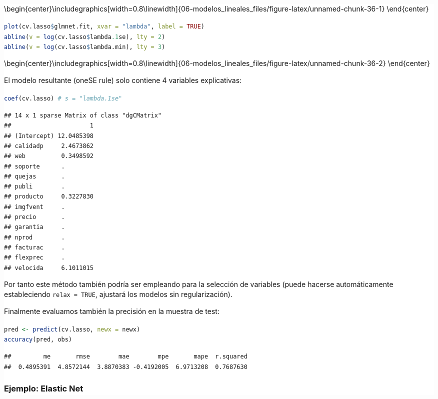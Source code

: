 

\begin{center}\includegraphics[width=0.8\linewidth]{06-modelos_lineales_files/figure-latex/unnamed-chunk-36-1} \end{center}

```r
plot(cv.lasso$glmnet.fit, xvar = "lambda", label = TRUE) 	
abline(v = log(cv.lasso$lambda.1se), lty = 2)
abline(v = log(cv.lasso$lambda.min), lty = 3)
```



\begin{center}\includegraphics[width=0.8\linewidth]{06-modelos_lineales_files/figure-latex/unnamed-chunk-36-2} \end{center}

El modelo resultante (oneSE rule) solo contiene 4 variables explicativas:


```r
coef(cv.lasso) # s = "lambda.1se"
```

```
## 14 x 1 sparse Matrix of class "dgCMatrix"
##                      1
## (Intercept) 12.0485398
## calidadp     2.4673862
## web          0.3498592
## soporte      .        
## quejas       .        
## publi        .        
## producto     0.3227830
## imgfvent     .        
## precio       .        
## garantia     .        
## nprod        .        
## facturac     .        
## flexprec     .        
## velocida     6.1011015
```

Por tanto este método también podría ser empleando para la selección de variables (puede hacerse automáticamente estableciendo `relax = TRUE`, ajustará los modelos sin regularización). 

Finalmente evaluamos también la precisión en la muestra de test:


```r
pred <- predict(cv.lasso, newx = newx)
accuracy(pred, obs)
```

```
##         me       rmse        mae        mpe       mape  r.squared 
##  0.4895391  4.8572144  3.8870383 -0.4192005  6.9713208  0.7687630
```

### Ejemplo: Elastic Net
